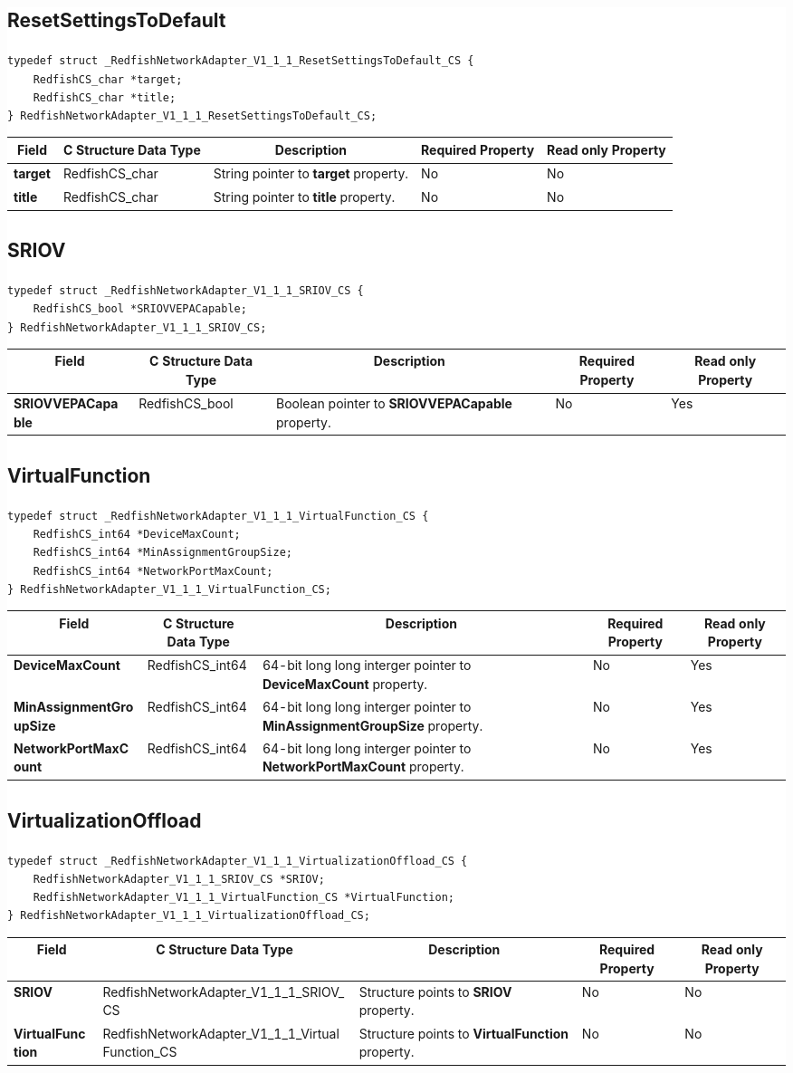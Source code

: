 
## ResetSettingsToDefault
    typedef struct _RedfishNetworkAdapter_V1_1_1_ResetSettingsToDefault_CS {
        RedfishCS_char *target;
        RedfishCS_char *title;
    } RedfishNetworkAdapter_V1_1_1_ResetSettingsToDefault_CS;

|Field |C Structure Data Type|Description |Required Property|Read only Property
| ---  | --- | --- | --- | ---
|**target**|RedfishCS_char| String pointer to **target** property.| No| No
|**title**|RedfishCS_char| String pointer to **title** property.| No| No


## SRIOV
    typedef struct _RedfishNetworkAdapter_V1_1_1_SRIOV_CS {
        RedfishCS_bool *SRIOVVEPACapable;
    } RedfishNetworkAdapter_V1_1_1_SRIOV_CS;

|Field |C Structure Data Type|Description |Required Property|Read only Property
| ---  | --- | --- | --- | ---
|**SRIOVVEPACapable**|RedfishCS_bool| Boolean pointer to **SRIOVVEPACapable** property.| No| Yes


## VirtualFunction
    typedef struct _RedfishNetworkAdapter_V1_1_1_VirtualFunction_CS {
        RedfishCS_int64 *DeviceMaxCount;
        RedfishCS_int64 *MinAssignmentGroupSize;
        RedfishCS_int64 *NetworkPortMaxCount;
    } RedfishNetworkAdapter_V1_1_1_VirtualFunction_CS;

|Field |C Structure Data Type|Description |Required Property|Read only Property
| ---  | --- | --- | --- | ---
|**DeviceMaxCount**|RedfishCS_int64| 64-bit long long interger pointer to **DeviceMaxCount** property.| No| Yes
|**MinAssignmentGroupSize**|RedfishCS_int64| 64-bit long long interger pointer to **MinAssignmentGroupSize** property.| No| Yes
|**NetworkPortMaxCount**|RedfishCS_int64| 64-bit long long interger pointer to **NetworkPortMaxCount** property.| No| Yes


## VirtualizationOffload
    typedef struct _RedfishNetworkAdapter_V1_1_1_VirtualizationOffload_CS {
        RedfishNetworkAdapter_V1_1_1_SRIOV_CS *SRIOV;
        RedfishNetworkAdapter_V1_1_1_VirtualFunction_CS *VirtualFunction;
    } RedfishNetworkAdapter_V1_1_1_VirtualizationOffload_CS;

|Field |C Structure Data Type|Description |Required Property|Read only Property
| ---  | --- | --- | --- | ---
|**SRIOV**|RedfishNetworkAdapter_V1_1_1_SRIOV_CS| Structure points to **SRIOV** property.| No| No
|**VirtualFunction**|RedfishNetworkAdapter_V1_1_1_VirtualFunction_CS| Structure points to **VirtualFunction** property.| No| No
